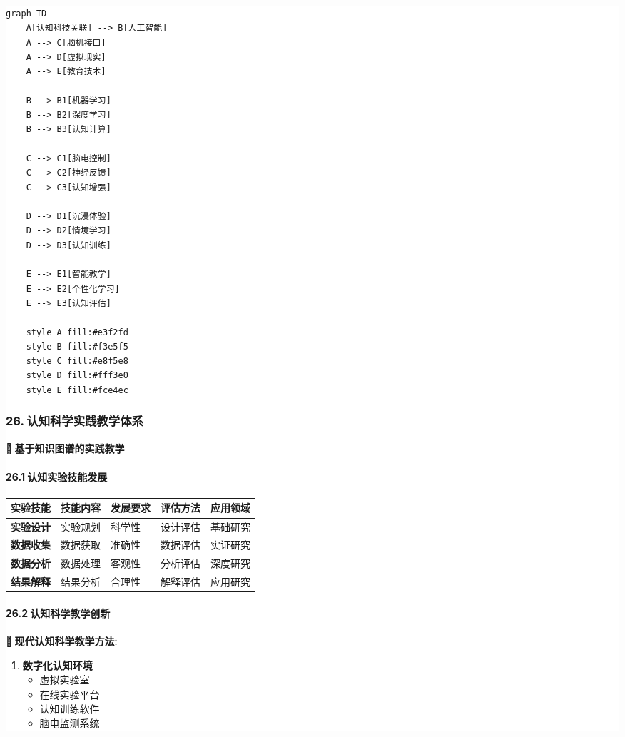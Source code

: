 ```mermaid
graph TD
    A[认知科技关联] --> B[人工智能]
    A --> C[脑机接口]
    A --> D[虚拟现实]
    A --> E[教育技术]
    
    B --> B1[机器学习]
    B --> B2[深度学习]
    B --> B3[认知计算]
    
    C --> C1[脑电控制]
    C --> C2[神经反馈]
    C --> C3[认知增强]
    
    D --> D1[沉浸体验]
    D --> D2[情境学习]
    D --> D3[认知训练]
    
    E --> E1[智能教学]
    E --> E2[个性化学习]
    E --> E3[认知评估]
    
    style A fill:#e3f2fd
    style B fill:#f3e5f5
    style C fill:#e8f5e8
    style D fill:#fff3e0
    style E fill:#fce4ec
```

### 26. 认知科学实践教学体系

**📖 基于知识图谱的实践教学**

#### 26.1 认知实验技能发展

| 实验技能 | 技能内容 | 发展要求 | 评估方法 | 应用领域 |
|---------|----------|----------|----------|----------|
| **实验设计** | 实验规划 | 科学性 | 设计评估 | 基础研究 |
| **数据收集** | 数据获取 | 准确性 | 数据评估 | 实证研究 |
| **数据分析** | 数据处理 | 客观性 | 分析评估 | 深度研究 |
| **结果解释** | 结果分析 | 合理性 | 解释评估 | 应用研究 |

#### 26.2 认知科学教学创新

**🎯 现代认知科学教学方法**:

1. **数字化认知环境**
   - 虚拟实验室
   - 在线实验平台
   - 认知训练软件
   - 脑电监测系统

